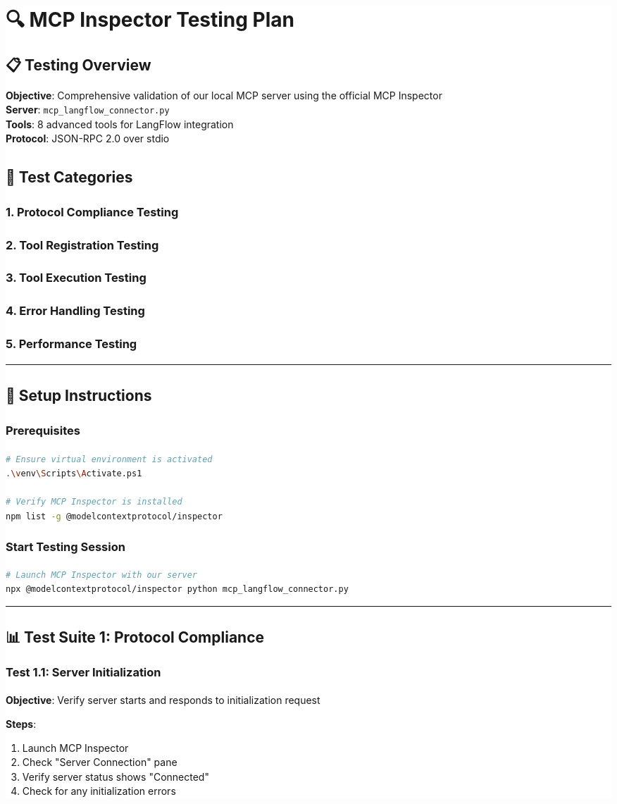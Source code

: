 # 🔍 MCP Inspector Testing Plan

## 📋 **Testing Overview**

**Objective**: Comprehensive validation of our local MCP server using the official MCP Inspector  
**Server**: `mcp_langflow_connector.py`  
**Tools**: 8 advanced tools for LangFlow integration  
**Protocol**: JSON-RPC 2.0 over stdio  

## 🎯 **Test Categories**

### **1. Protocol Compliance Testing**
### **2. Tool Registration Testing**  
### **3. Tool Execution Testing**
### **4. Error Handling Testing**
### **5. Performance Testing**

---

## 🔧 **Setup Instructions**

### **Prerequisites**
```bash
# Ensure virtual environment is activated
.\venv\Scripts\Activate.ps1

# Verify MCP Inspector is installed
npm list -g @modelcontextprotocol/inspector
```

### **Start Testing Session**
```bash
# Launch MCP Inspector with our server
npx @modelcontextprotocol/inspector python mcp_langflow_connector.py
```

---

## 📊 **Test Suite 1: Protocol Compliance**

### **Test 1.1: Server Initialization**
**Objective**: Verify server starts and responds to initialization request

**Steps**:
1. Launch MCP Inspector
2. Check "Server Connection" pane
3. Verify server status shows "Connected"
4. Check for any initialization errors
